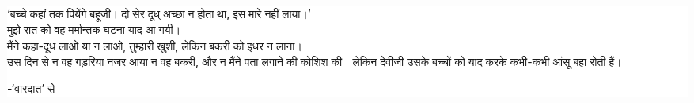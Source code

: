 ‘बच्चे कहां तक पियेंगे बहूजी। दो सेर दूध् अच्छा न होता था, इस मारे नहीं लाया।’  
मुझे रात को वह मर्मान्तक घटना याद आ गयी।  
मैंने कहा-दूध लाओ या न लाओ, तुम्हारी खुशी, लेकिन बकरी को इधर न लाना।  
उस दिन से न वह गड़रिया नजर आया न वह बकरी, और न मैंने पता लगाने की कोशिश की। लेकिन देवीजी उसके बच्चों को याद करके कभी-कभी आंसू बहा रोती हैं।  


-‘वारदात’ से  


    